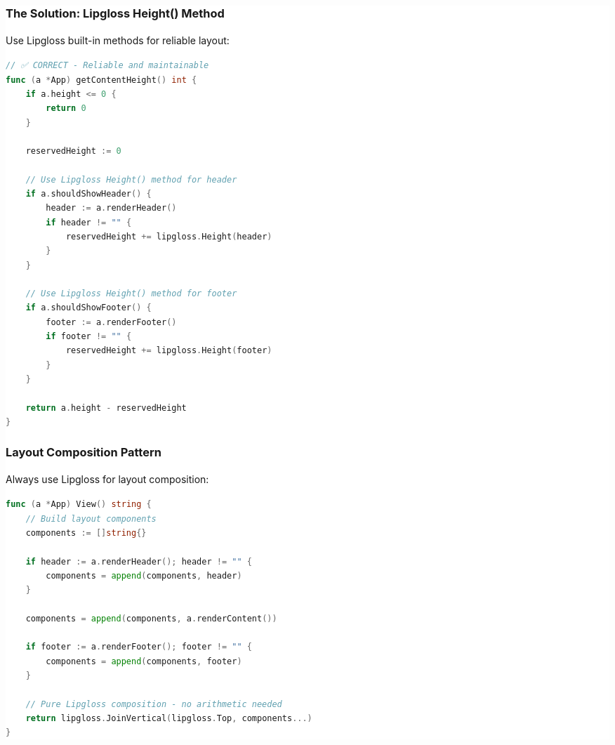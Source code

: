 ### The Solution: Lipgloss Height() Method

Use Lipgloss built-in methods for reliable layout:

```go
// ✅ CORRECT - Reliable and maintainable
func (a *App) getContentHeight() int {
    if a.height <= 0 {
        return 0
    }

    reservedHeight := 0

    // Use Lipgloss Height() method for header
    if a.shouldShowHeader() {
        header := a.renderHeader()
        if header != "" {
            reservedHeight += lipgloss.Height(header)
        }
    }

    // Use Lipgloss Height() method for footer
    if a.shouldShowFooter() {
        footer := a.renderFooter()
        if footer != "" {
            reservedHeight += lipgloss.Height(footer)
        }
    }

    return a.height - reservedHeight
}
```

### Layout Composition Pattern

Always use Lipgloss for layout composition:

```go
func (a *App) View() string {
    // Build layout components
    components := []string{}

    if header := a.renderHeader(); header != "" {
        components = append(components, header)
    }

    components = append(components, a.renderContent())

    if footer := a.renderFooter(); footer != "" {
        components = append(components, footer)
    }

    // Pure Lipgloss composition - no arithmetic needed
    return lipgloss.JoinVertical(lipgloss.Top, components...)
}
```
